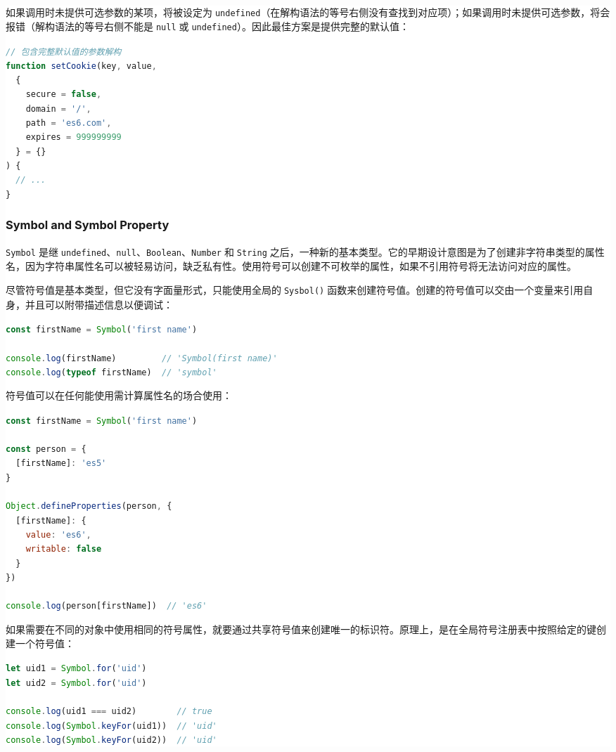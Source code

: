 如果调用时未提供可选参数的某项，将被设定为 `undefined`（在解构语法的等号右侧没有查找到对应项）；如果调用时未提供可选参数，将会报错（解构语法的等号右侧不能是 `null` 或 `undefined`）。因此最佳方案是提供完整的默认值：

```javascript
// 包含完整默认值的参数解构
function setCookie(key, value,
  {
    secure = false,
    domain = '/',
    path = 'es6.com',
    expires = 999999999
  } = {}
) {
  // ...
}
```

### Symbol and Symbol Property

`Symbol` 是继 `undefined`、`null`、`Boolean`、`Number` 和 `String` 之后，一种新的基本类型。它的早期设计意图是为了创建非字符串类型的属性名，因为字符串属性名可以被轻易访问，缺乏私有性。使用符号可以创建不可枚举的属性，如果不引用符号将无法访问对应的属性。

尽管符号值是基本类型，但它没有字面量形式，只能使用全局的 `Sysbol()` 函数来创建符号值。创建的符号值可以交由一个变量来引用自身，并且可以附带描述信息以便调试：

```javascript
const firstName = Symbol('first name')

console.log(firstName)         // 'Symbol(first name)'
console.log(typeof firstName)  // 'symbol'
```

符号值可以在任何能使用需计算属性名的场合使用：

```javascript
const firstName = Symbol('first name')

const person = {
  [firstName]: 'es5'
}

Object.defineProperties(person, {
  [firstName]: {
    value: 'es6',
    writable: false
  }
})

console.log(person[firstName])  // 'es6'
```

如果需要在不同的对象中使用相同的符号属性，就要通过共享符号值来创建唯一的标识符。原理上，是在全局符号注册表中按照给定的键创建一个符号值：

```javascript
let uid1 = Symbol.for('uid')
let uid2 = Symbol.for('uid')

console.log(uid1 === uid2)        // true
console.log(Symbol.keyFor(uid1))  // 'uid'
console.log(Symbol.keyFor(uid2))  // 'uid'
```


  ['last' + suffix]: 'Cook'
  [uid]: '123'